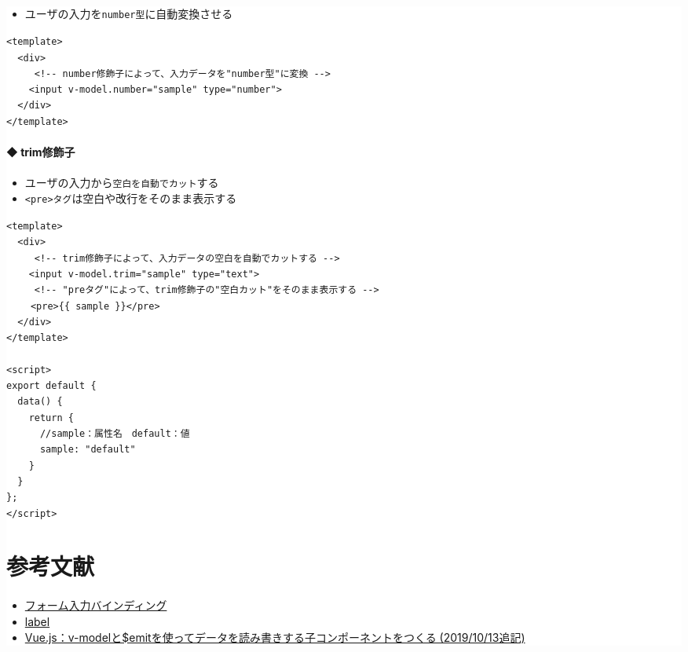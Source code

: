  - ユーザの入力を``number型``に自動変換させる

```App.vue
<template>
  <div>
     <!-- number修飾子によって、入力データを"number型"に変換 -->
    <input v-model.number="sample" type="number">
  </div>
</template>
```

#### ◆ trim修飾子

 - ユーザの入力から``空白を自動でカット``する
 - ```<pre>タグ```は空白や改行をそのまま表示する

```App.vue
<template>
  <div>
     <!-- trim修飾子によって、入力データの空白を自動でカットする -->
    <input v-model.trim="sample" type="text">
     <!-- "preタグ"によって、trim修飾子の"空白カット"をそのまま表示する -->
　　 <pre>{{ sample }}</pre>
  </div>
</template>

<script>
export default {
  data() {
    return {
      //sample：属性名　default：値
      sample: "default"
    }
  }
};
</script>
```



# 参考文献
 - [フォーム入力バインディング](https://jp.vuejs.org/v2/guide/forms.html)
 - [label](https://html-coding.co.jp/annex/dictionary/html/label/)
 - [Vue.js：v-modelと$emitを使ってデータを読み書きする子コンポーネントをつくる (2019/10/13追記)](https://qiita.com/ozone/items/b75efe5c449cbc469b1e)
